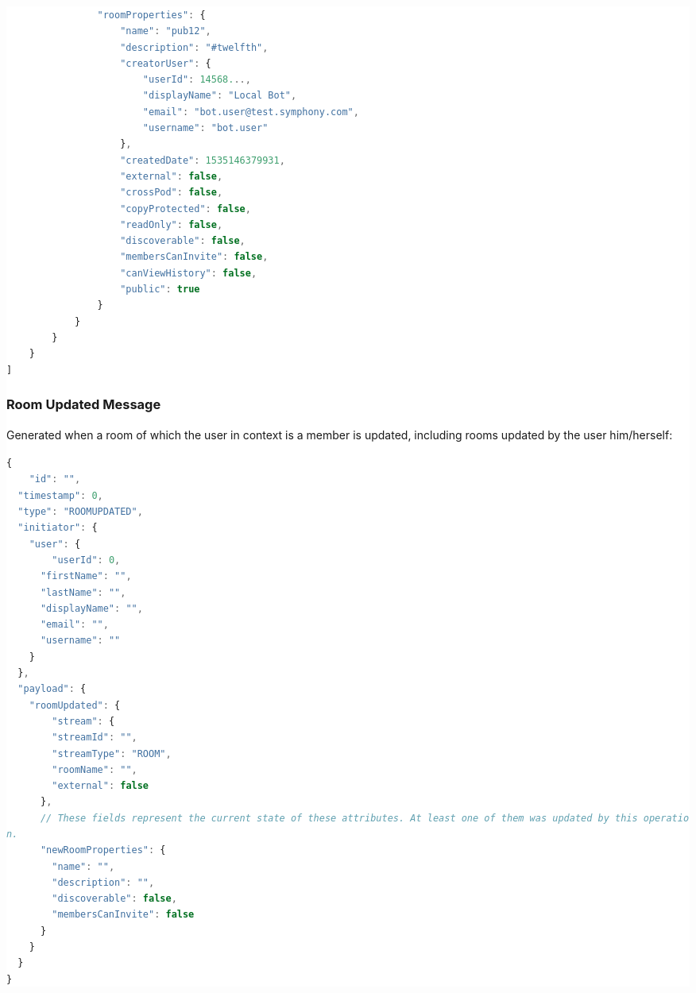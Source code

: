 ```javascript
                "roomProperties": {
                    "name": "pub12",
                    "description": "#twelfth",
                    "creatorUser": {
                        "userId": 14568...,
                        "displayName": "Local Bot",
                        "email": "bot.user@test.symphony.com",
                        "username": "bot.user"
                    },
                    "createdDate": 1535146379931,
                    "external": false,
                    "crossPod": false,
                    "copyProtected": false,
                    "readOnly": false,
                    "discoverable": false,
                    "membersCanInvite": false,
                    "canViewHistory": false,
                    "public": true
                }
            }
        }
    }
]
```

### Room Updated Message

Generated when a room of which the user in context is a member is updated, including rooms updated by the user him/herself:

```javascript
{
    "id": "",
  "timestamp": 0,
  "type": "ROOMUPDATED",
  "initiator": {
    "user": {
        "userId": 0,
      "firstName": "",
      "lastName": "",
      "displayName": "",
      "email": "",
      "username": ""
    }
  },
  "payload": {
    "roomUpdated": {
        "stream": {
        "streamId": "",
        "streamType": "ROOM",
        "roomName": "",
        "external": false
      },
      // These fields represent the current state of these attributes. At least one of them was updated by this operation.
      "newRoomProperties": {
        "name": "",
        "description": "",
        "discoverable": false,
        "membersCanInvite": false
      }
    }
  }
}
```